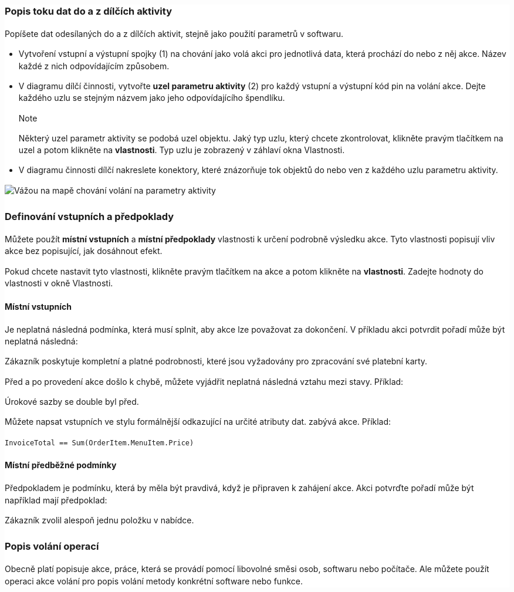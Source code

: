 ### <a name="describing-data-flow-in-and-out-of-sub-activities"></a>Popis toku dat do a z dílčích aktivity  
 Popíšete dat odesílaných do a z dílčích aktivit, stejně jako použití parametrů v softwaru.  
  
-   Vytvoření vstupní a výstupní spojky (1) na chování jako volá akci pro jednotlivá data, která prochází do nebo z něj akce. Název každé z nich odpovídajícím způsobem.  
  
-   V diagramu dílčí činnosti, vytvořte **uzel parametru aktivity** (2) pro každý vstupní a výstupní kód pin na volání akce. Dejte každého uzlu se stejným názvem jako jeho odpovídajícího špendlíku.  
  
    > [!NOTE]
    >  Některý uzel parametr aktivity se podobá uzel objektu. Jaký typ uzlu, který chcete zkontrolovat, klikněte pravým tlačítkem na uzel a potom klikněte na **vlastnosti**. Typ uzlu je zobrazený v záhlaví okna Vlastnosti.  
  
-   V diagramu činnosti dílčí nakreslete konektory, které znázorňuje tok objektů do nebo ven z každého uzlu parametru aktivity.  
  
 ![Vážou na mapě chování volání na parametry aktivity](../modeling/media/uml-actguidesub.png "UML_ActGuideSub")  
  
###  <a name="Postcondition"></a> Definování vstupních a předpoklady  
 Můžete použít **místní vstupních** a **místní předpoklady** vlastnosti k určení podrobně výsledku akce. Tyto vlastnosti popisují vliv akce bez popisující, jak dosáhnout efekt.  
  
 Pokud chcete nastavit tyto vlastnosti, klikněte pravým tlačítkem na akce a potom klikněte na **vlastnosti**. Zadejte hodnoty do vlastnosti v okně Vlastnosti.  
  
#### <a name="local-postconditions"></a>Místní vstupních  
 Je neplatná následná podmínka, která musí splnit, aby akce lze považovat za dokončení. V příkladu akci potvrdit pořadí může být neplatná následná:  
  
 Zákazník poskytuje kompletní a platné podrobnosti, které jsou vyžadovány pro zpracování své platební karty.  
  
 Před a po provedení akce došlo k chybě, můžete vyjádřit neplatná následná vztahu mezi stavy. Příklad:  
  
 Úrokové sazby se double byl před.  
  
 Můžete napsat vstupních ve stylu formálnější odkazující na určité atributy dat. zabývá akce. Příklad:  
  
 `InvoiceTotal == Sum(OrderItem.MenuItem.Price)`  
  
#### <a name="local-preconditions"></a>Místní předběžné podmínky  
 Předpokladem je podmínku, která by měla být pravdivá, když je připraven k zahájení akce. Akci potvrďte pořadí může být například mají předpoklad:  
  
 Zákazník zvolil alespoň jednu položku v nabídce.  
  
### <a name="describing-calls-to-operations"></a>Popis volání operací  
 Obecně platí popisuje akce, práce, která se provádí pomocí libovolné směsi osob, softwaru nebo počítače. Ale můžete použít operaci akce volání pro popis volání metody konkrétní software nebo funkce.  
  
